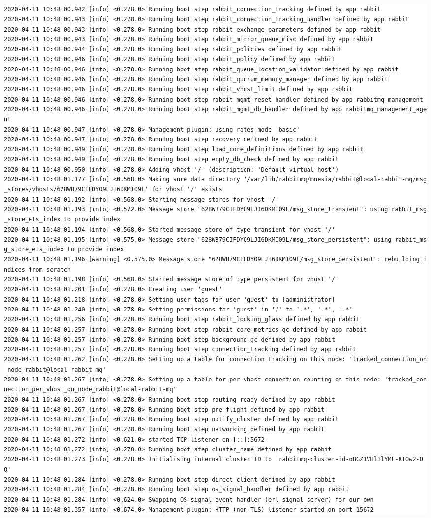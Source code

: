     2020-04-11 10:48:00.942 [info] <0.278.0> Running boot step rabbit_connection_tracking defined by app rabbit
    2020-04-11 10:48:00.943 [info] <0.278.0> Running boot step rabbit_connection_tracking_handler defined by app rabbit
    2020-04-11 10:48:00.943 [info] <0.278.0> Running boot step rabbit_exchange_parameters defined by app rabbit
    2020-04-11 10:48:00.943 [info] <0.278.0> Running boot step rabbit_mirror_queue_misc defined by app rabbit
    2020-04-11 10:48:00.944 [info] <0.278.0> Running boot step rabbit_policies defined by app rabbit
    2020-04-11 10:48:00.946 [info] <0.278.0> Running boot step rabbit_policy defined by app rabbit
    2020-04-11 10:48:00.946 [info] <0.278.0> Running boot step rabbit_queue_location_validator defined by app rabbit
    2020-04-11 10:48:00.946 [info] <0.278.0> Running boot step rabbit_quorum_memory_manager defined by app rabbit
    2020-04-11 10:48:00.946 [info] <0.278.0> Running boot step rabbit_vhost_limit defined by app rabbit
    2020-04-11 10:48:00.946 [info] <0.278.0> Running boot step rabbit_mgmt_reset_handler defined by app rabbitmq_management
    2020-04-11 10:48:00.946 [info] <0.278.0> Running boot step rabbit_mgmt_db_handler defined by app rabbitmq_management_agent
    2020-04-11 10:48:00.947 [info] <0.278.0> Management plugin: using rates mode 'basic'
    2020-04-11 10:48:00.947 [info] <0.278.0> Running boot step recovery defined by app rabbit
    2020-04-11 10:48:00.949 [info] <0.278.0> Running boot step load_core_definitions defined by app rabbit
    2020-04-11 10:48:00.949 [info] <0.278.0> Running boot step empty_db_check defined by app rabbit
    2020-04-11 10:48:00.950 [info] <0.278.0> Adding vhost '/' (description: 'Default virtual host')
    2020-04-11 10:48:01.177 [info] <0.568.0> Making sure data directory '/var/lib/rabbitmq/mnesia/rabbit@local-rabbit-mq/msg_stores/vhosts/628WB79CIFDYO9LJI6DKMI09L' for vhost '/' exists
    2020-04-11 10:48:01.192 [info] <0.568.0> Starting message stores for vhost '/'
    2020-04-11 10:48:01.193 [info] <0.572.0> Message store "628WB79CIFDYO9LJI6DKMI09L/msg_store_transient": using rabbit_msg_store_ets_index to provide index
    2020-04-11 10:48:01.194 [info] <0.568.0> Started message store of type transient for vhost '/'
    2020-04-11 10:48:01.195 [info] <0.575.0> Message store "628WB79CIFDYO9LJI6DKMI09L/msg_store_persistent": using rabbit_msg_store_ets_index to provide index
    2020-04-11 10:48:01.196 [warning] <0.575.0> Message store "628WB79CIFDYO9LJI6DKMI09L/msg_store_persistent": rebuilding indices from scratch
    2020-04-11 10:48:01.198 [info] <0.568.0> Started message store of type persistent for vhost '/'
    2020-04-11 10:48:01.201 [info] <0.278.0> Creating user 'guest'
    2020-04-11 10:48:01.218 [info] <0.278.0> Setting user tags for user 'guest' to [administrator]
    2020-04-11 10:48:01.240 [info] <0.278.0> Setting permissions for 'guest' in '/' to '.*', '.*', '.*'
    2020-04-11 10:48:01.256 [info] <0.278.0> Running boot step rabbit_looking_glass defined by app rabbit
    2020-04-11 10:48:01.257 [info] <0.278.0> Running boot step rabbit_core_metrics_gc defined by app rabbit
    2020-04-11 10:48:01.257 [info] <0.278.0> Running boot step background_gc defined by app rabbit
    2020-04-11 10:48:01.257 [info] <0.278.0> Running boot step connection_tracking defined by app rabbit
    2020-04-11 10:48:01.262 [info] <0.278.0> Setting up a table for connection tracking on this node: 'tracked_connection_on_node_rabbit@local-rabbit-mq'
    2020-04-11 10:48:01.267 [info] <0.278.0> Setting up a table for per-vhost connection counting on this node: 'tracked_connection_per_vhost_on_node_rabbit@local-rabbit-mq'
    2020-04-11 10:48:01.267 [info] <0.278.0> Running boot step routing_ready defined by app rabbit
    2020-04-11 10:48:01.267 [info] <0.278.0> Running boot step pre_flight defined by app rabbit
    2020-04-11 10:48:01.267 [info] <0.278.0> Running boot step notify_cluster defined by app rabbit
    2020-04-11 10:48:01.267 [info] <0.278.0> Running boot step networking defined by app rabbit
    2020-04-11 10:48:01.272 [info] <0.621.0> started TCP listener on [::]:5672
    2020-04-11 10:48:01.272 [info] <0.278.0> Running boot step cluster_name defined by app rabbit
    2020-04-11 10:48:01.273 [info] <0.278.0> Initialising internal cluster ID to 'rabbitmq-cluster-id-o8GZ1VHl1lYML-RTOw2-OQ'
    2020-04-11 10:48:01.284 [info] <0.278.0> Running boot step direct_client defined by app rabbit
    2020-04-11 10:48:01.284 [info] <0.278.0> Running boot step os_signal_handler defined by app rabbit
    2020-04-11 10:48:01.284 [info] <0.624.0> Swapping OS signal event handler (erl_signal_server) for our own
    2020-04-11 10:48:01.357 [info] <0.674.0> Management plugin: HTTP (non-TLS) listener started on port 15672